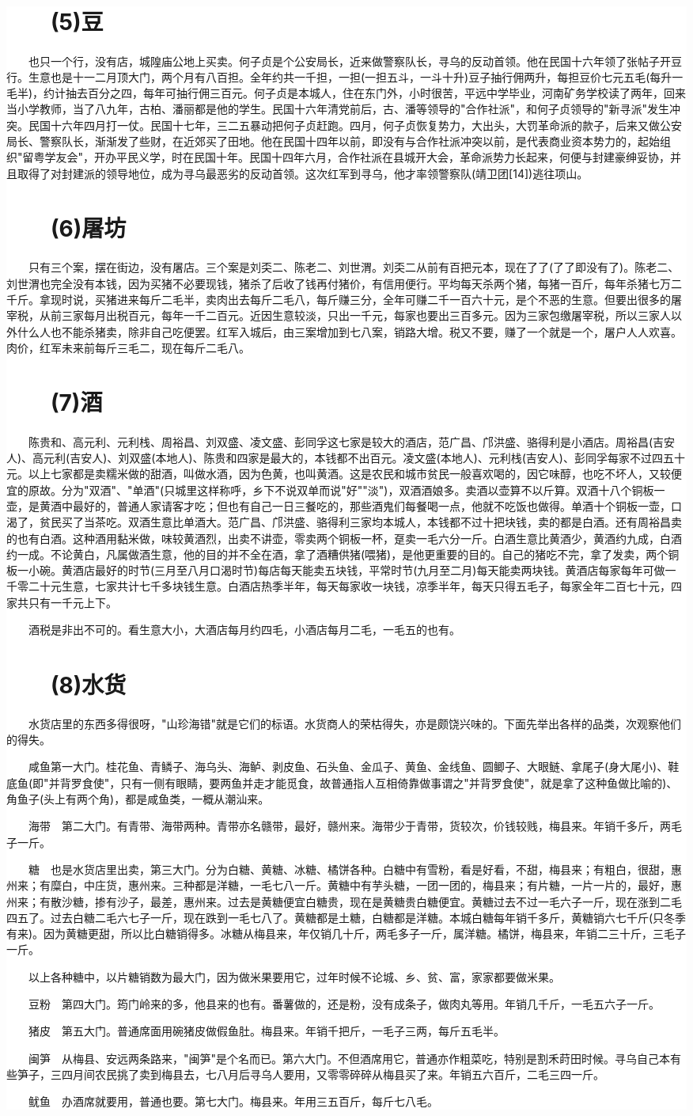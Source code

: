 # 　　(5)豆

　　也只一个行，没有店，城隍庙公地上买卖。何子贞是个公安局长，近来做警察队长，寻乌的反动首领。他在民国十六年领了张帖子开豆行。生意也是十一二月顶大门，两个月有八百担。全年约共一千担，一担(一担五斗，一斗十升)豆子抽行佣两升，每担豆价七元五毛(每升一毛半)，约计抽去百分之四，每年可抽行佣三百元。何子贞是本城人，住在东门外，小时很苦，平远中学毕业，河南矿务学校读了两年，回来当小学教师，当了八九年，古柏、潘丽都是他的学生。民国十六年清党前后，古、潘等领导的&quot;合作社派&quot;，和何子贞领导的&quot;新寻派&quot;发生冲突。民国十六年四月打一仗。民国十七年，三二五暴动把何子贞赶跑。四月，何子贞恢复势力，大出头，大罚革命派的款子，后来又做公安局长、警察队长，渐渐发了些财，在近郊买了田地。他在民国十四年以前，即没有与合作社派冲突以前，是代表商业资本势力的，起始组织&quot;留粤学友会&quot;，开办平民义学，时在民国十年。民国十四年六月，合作社派在县城开大会，革命派势力长起来，何便与封建豪绅妥协，并且取得了对封建派的领导地位，成为寻乌最恶劣的反动首领。这次红军到寻乌，他才率领警察队(靖卫团[14])逃往项山。

# 　　(6)屠坊

　　只有三个案，摆在街边，没有屠店。三个案是刘奀二、陈老二、刘世渭。刘奀二从前有百把元本，现在了了(了了即没有了)。陈老二、刘世渭也完全没有本钱，因为买猪不必要现钱，猪杀了后收了钱再付猪价，有信用便行。平均每天杀两个猪，每猪一百斤，每年杀猪七万二千斤。拿现时说，买猪进来每斤二毛半，卖肉出去每斤二毛八，每斤赚三分，全年可赚二千一百六十元，是个不恶的生意。但要出很多的屠宰税，从前三家每月出税百元，每年一千二百元。近因生意较淡，只出一千元，每家也要出三百多元。因为三家包缴屠宰税，所以三家人以外什么人也不能杀猪卖，除非自己吃便罢。红军入城后，由三案增加到七八案，销路大增。税又不要，赚了一个就是一个，屠户人人欢喜。肉价，红军未来前每斤三毛二，现在每斤二毛八。

# 　　(7)酒

　　陈贵和、高元利、元利栈、周裕昌、刘双盛、凌文盛、彭同孚这七家是较大的酒店，范广昌、邝洪盛、骆得利是小酒店。周裕昌(吉安人)、高元利(吉安人)、刘双盛(本地人)、陈贵和四家是最大的，本钱都不出百元。凌文盛(本地人)、元利栈(吉安人)、彭同孚每家不过四五十元。以上七家都是卖糯米做的甜酒，叫做水酒，因为色黄，也叫黄酒。这是农民和城市贫民一般喜欢喝的，因它味醇，也吃不坏人，又较便宜的原故。分为&quot;双酒&quot;、&quot;单酒&quot;(只城里这样称呼，乡下不说双单而说&quot;好&quot;&quot;淡&quot;)，双酒酒娘多。卖酒以壶算不以斤算。双酒十八个铜板一壶，是黄酒中最好的，普通人家请客才吃；但也有自己一日三餐吃的，那些酒鬼们每餐喝一点，他就不吃饭也做得。单酒十个铜板一壶，口渴了，贫民买了当茶吃。双酒生意比单酒大。范广昌、邝洪盛、骆得利三家均本城人，本钱都不过十把块钱，卖的都是白酒。还有周裕昌卖的也有白酒。这种酒用黏米做，味较黄酒烈，出卖不讲壶，零卖两个铜板一杯，趸卖一毛六分一斤。白酒生意比黄酒少，黄酒约九成，白酒约一成。不论黄白，凡属做酒生意，他的目的并不全在酒，拿了酒糟供猪(喂猪)，是他更重要的目的。自己的猪吃不完，拿了发卖，两个铜板一小碗。黄酒店最好的时节(三月至八月口渴时节)每店每天能卖五块钱，平常时节(九月至二月)每天能卖两块钱。黄酒店每家每年可做一千零二十元生意，七家共计七千多块钱生意。白酒店热季半年，每天每家收一块钱，凉季半年，每天只得五毛子，每家全年二百七十元，四家共只有一千元上下。

　　酒税是非出不可的。看生意大小，大酒店每月约四毛，小酒店每月二毛，一毛五的也有。

# 　　(8)水货

　　水货店里的东西多得很呀，&quot;山珍海错&quot;就是它们的标语。水货商人的荣枯得失，亦是颇饶兴味的。下面先举出各样的品类，次观察他们的得失。

　　咸鱼第一大门。桂花鱼、青鳞子、海乌头、海鲈、剥皮鱼、石头鱼、金瓜子、黄鱼、金线鱼、圆鲫子、大眼鲢、拿尾子(身大尾小)、鞋底鱼(即&quot;并背罗食使&quot;，只有一侧有眼睛，要两鱼并走才能觅食，故普通指人互相倚靠做事谓之&quot;并背罗食使&quot;，就是拿了这种鱼做比喻的)、角鱼子(头上有两个角)，都是咸鱼类，一概从潮汕来。

　　海带　第二大门。有青带、海带两种。青带亦名赣带，最好，赣州来。海带少于青带，货较次，价钱较贱，梅县来。年销千多斤，两毛子一斤。

　　糖　也是水货店里出卖，第三大门。分为白糖、黄糖、冰糖、橘饼各种。白糖中有雪粉，看是好看，不甜，梅县来；有粗白，很甜，惠州来；有糜白，中庄货，惠州来。三种都是洋糖，一毛七八一斤。黄糖中有芋头糖，一团一团的，梅县来；有片糖，一片一片的，最好，惠州来；有散沙糖，掺有沙子，最差，惠州来。过去是黄糖便宜白糖贵，现在是黄糖贵白糖便宜。黄糖过去不过一毛六子一斤，现在涨到二毛四五了。过去白糖二毛六七子一斤，现在跌到一毛七八了。黄糖都是土糖，白糖都是洋糖。本城白糖每年销千多斤，黄糖销六七千斤(只冬季有来)。因为黄糖更甜，所以比白糖销得多。冰糖从梅县来，年仅销几十斤，两毛多子一斤，属洋糖。橘饼，梅县来，年销二三十斤，三毛子一斤。

　　以上各种糖中，以片糖销数为最大门，因为做米果要用它，过年时候不论城、乡、贫、富，家家都要做米果。

　　豆粉　第四大门。筠门岭来的多，他县来的也有。番薯做的，还是粉，没有成条子，做肉丸等用。年销几千斤，一毛五六子一斤。

　　猪皮　第五大门。普通席面用碗猪皮做假鱼肚。梅县来。年销千把斤，一毛子三两，每斤五毛半。

　　闽笋　从梅县、安远两条路来，&quot;闽笋&quot;是个名而已。第六大门。不但酒席用它，普通亦作粗菜吃，特别是割禾莳田时候。寻乌自己本有些笋子，三四月间农民挑了卖到梅县去，七八月后寻乌人要用，又零零碎碎从梅县买了来。年销五六百斤，二毛三四一斤。

　　鱿鱼　办酒席就要用，普通也要。第七大门。梅县来。年用三五百斤，每斤七八毛。

